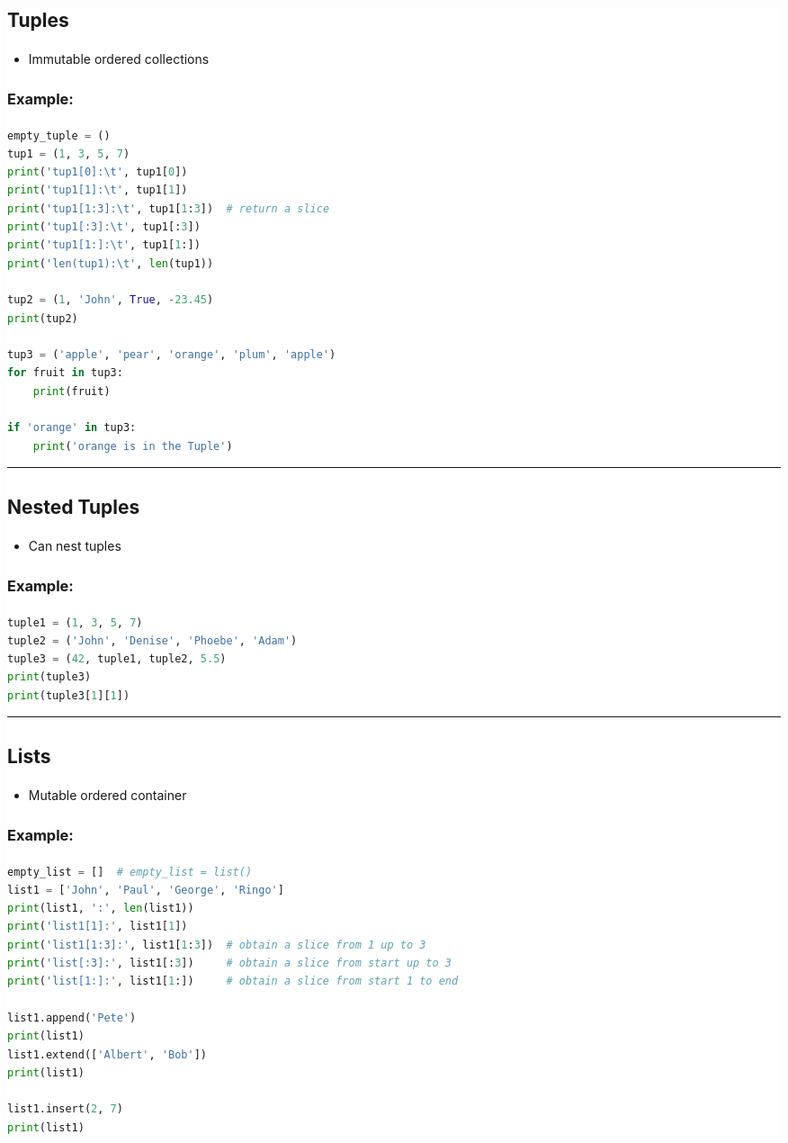 
## Tuples
- Immutable ordered collections

### Example:
```python
empty_tuple = ()
tup1 = (1, 3, 5, 7)
print('tup1[0]:\t', tup1[0])
print('tup1[1]:\t', tup1[1])
print('tup1[1:3]:\t', tup1[1:3])  # return a slice
print('tup1[:3]:\t', tup1[:3])
print('tup1[1:]:\t', tup1[1:])
print('len(tup1):\t', len(tup1))

tup2 = (1, 'John', True, -23.45)
print(tup2)

tup3 = ('apple', 'pear', 'orange', 'plum', 'apple')
for fruit in tup3:
    print(fruit)

if 'orange' in tup3:
    print('orange is in the Tuple')
```

---

## Nested Tuples
- Can nest tuples

### Example:
```python
tuple1 = (1, 3, 5, 7)
tuple2 = ('John', 'Denise', 'Phoebe', 'Adam')
tuple3 = (42, tuple1, tuple2, 5.5)
print(tuple3)
print(tuple3[1][1])
```

---

## Lists
- Mutable ordered container

### Example:
```python
empty_list = []  # empty_list = list()
list1 = ['John', 'Paul', 'George', 'Ringo']
print(list1, ':', len(list1))
print('list1[1]:', list1[1])
print('list1[1:3]:', list1[1:3])  # obtain a slice from 1 up to 3
print('list[:3]:', list1[:3])     # obtain a slice from start up to 3
print('list[1:]:', list1[1:])     # obtain a slice from start 1 to end

list1.append('Pete')
print(list1)
list1.extend(['Albert', 'Bob'])
print(list1)

list1.insert(2, 7)
print(list1)
```